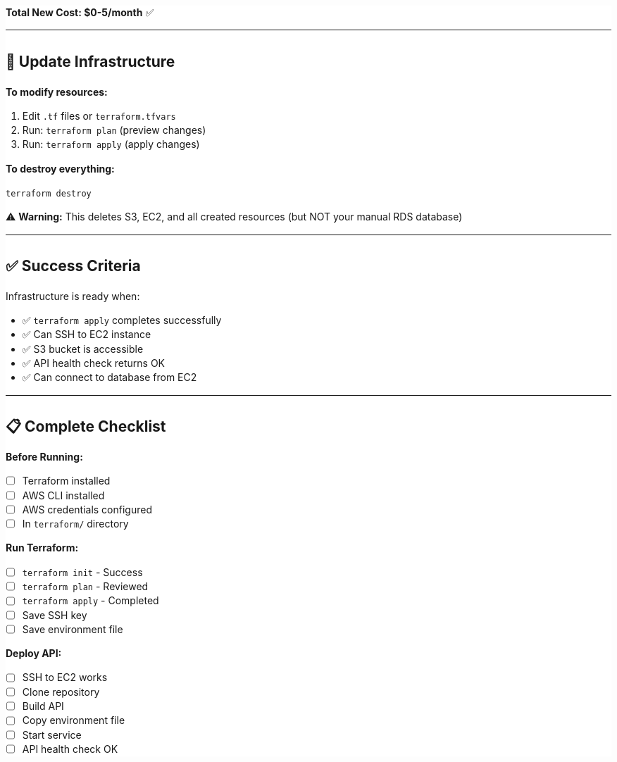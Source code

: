 **Total New Cost: $0-5/month** ✅

---

## 🔄 Update Infrastructure

**To modify resources:**
1. Edit `.tf` files or `terraform.tfvars`
2. Run: `terraform plan` (preview changes)
3. Run: `terraform apply` (apply changes)

**To destroy everything:**
```powershell
terraform destroy
```
⚠️ **Warning:** This deletes S3, EC2, and all created resources (but NOT your manual RDS database)

---

## ✅ Success Criteria

Infrastructure is ready when:
- ✅ `terraform apply` completes successfully
- ✅ Can SSH to EC2 instance
- ✅ S3 bucket is accessible
- ✅ API health check returns OK
- ✅ Can connect to database from EC2

---

## 📋 Complete Checklist

**Before Running:**
- [ ] Terraform installed
- [ ] AWS CLI installed
- [ ] AWS credentials configured
- [ ] In `terraform/` directory

**Run Terraform:**
- [ ] `terraform init` - Success
- [ ] `terraform plan` - Reviewed
- [ ] `terraform apply` - Completed
- [ ] Save SSH key
- [ ] Save environment file

**Deploy API:**
- [ ] SSH to EC2 works
- [ ] Clone repository
- [ ] Build API
- [ ] Copy environment file
- [ ] Start service
- [ ] API health check OK
